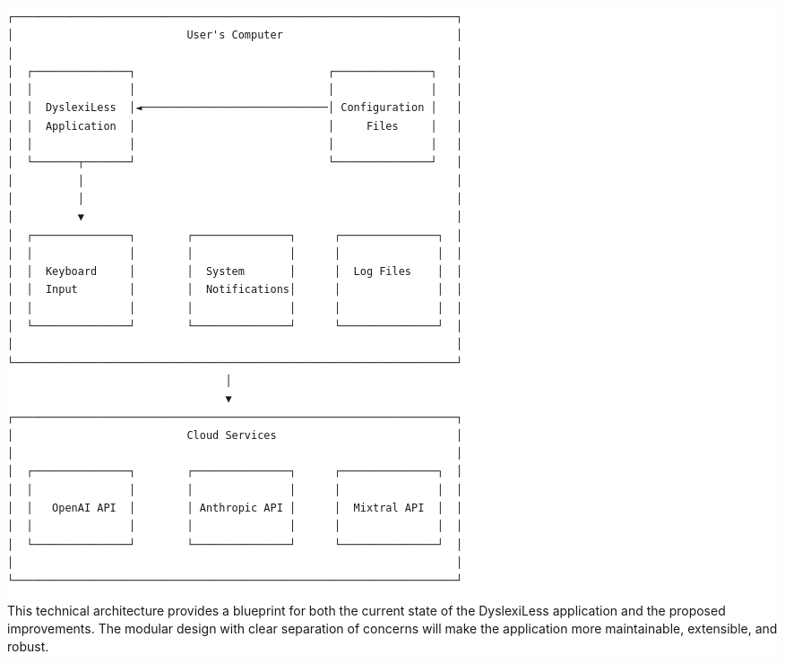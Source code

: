 ```
┌─────────────────────────────────────────────────────────────────────┐
│                           User's Computer                           │
│                                                                     │
│  ┌───────────────┐                              ┌───────────────┐   │
│  │               │                              │               │   │
│  │  DyslexiLess  │◄─────────────────────────────│ Configuration │   │
│  │  Application  │                              │     Files     │   │
│  │               │                              │               │   │
│  └───────┬───────┘                              └───────────────┘   │
│          │                                                          │
│          │                                                          │
│          ▼                                                          │
│  ┌───────────────┐        ┌───────────────┐      ┌───────────────┐  │
│  │               │        │               │      │               │  │
│  │  Keyboard     │        │  System       │      │  Log Files    │  │
│  │  Input        │        │  Notifications│      │               │  │
│  │               │        │               │      │               │  │
│  └───────────────┘        └───────────────┘      └───────────────┘  │
│                                                                     │
└─────────────────────────────────────────────────────────────────────┘
                                  │
                                  ▼
┌─────────────────────────────────────────────────────────────────────┐
│                           Cloud Services                            │
│                                                                     │
│  ┌───────────────┐        ┌───────────────┐      ┌───────────────┐  │
│  │               │        │               │      │               │  │
│  │   OpenAI API  │        │ Anthropic API │      │  Mixtral API  │  │
│  │               │        │               │      │               │  │
│  └───────────────┘        └───────────────┘      └───────────────┘  │
│                                                                     │
└─────────────────────────────────────────────────────────────────────┘
```

This technical architecture provides a blueprint for both the current state of the DyslexiLess application and the proposed improvements. The modular design with clear separation of concerns will make the application more maintainable, extensible, and robust.